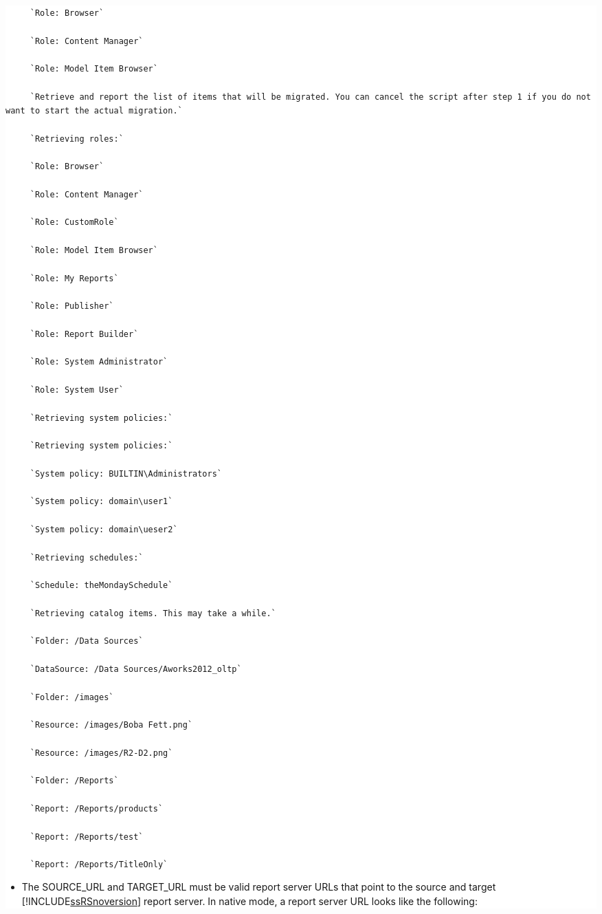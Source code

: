          `Role: Browser`  
  
         `Role: Content Manager`  
  
         `Role: Model Item Browser`  
  
         `Retrieve and report the list of items that will be migrated. You can cancel the script after step 1 if you do not want to start the actual migration.`  
  
         `Retrieving roles:`  
  
         `Role: Browser`  
  
         `Role: Content Manager`  
  
         `Role: CustomRole`  
  
         `Role: Model Item Browser`  
  
         `Role: My Reports`  
  
         `Role: Publisher`  
  
         `Role: Report Builder`  
  
         `Role: System Administrator`  
  
         `Role: System User`  
  
         `Retrieving system policies:`  
  
         `Retrieving system policies:`  
  
         `System policy: BUILTIN\Administrators`  
  
         `System policy: domain\user1`  
  
         `System policy: domain\ueser2`  
  
         `Retrieving schedules:`  
  
         `Schedule: theMondaySchedule`  
  
         `Retrieving catalog items. This may take a while.`  
  
         `Folder: /Data Sources`  
  
         `DataSource: /Data Sources/Aworks2012_oltp`  
  
         `Folder: /images`  
  
         `Resource: /images/Boba Fett.png`  
  
         `Resource: /images/R2-D2.png`  
  
         `Folder: /Reports`  
  
         `Report: /Reports/products`  
  
         `Report: /Reports/test`  
  
         `Report: /Reports/TitleOnly`  
  
-   The SOURCE\_URL and TARGET\_URL must be valid report server URLs that point to the source and target [!INCLUDE[ssRSnoversion](../../Token\Other/ssRSnoversion_md.md)] report server. In native mode, a report server URL looks like the following:  
  